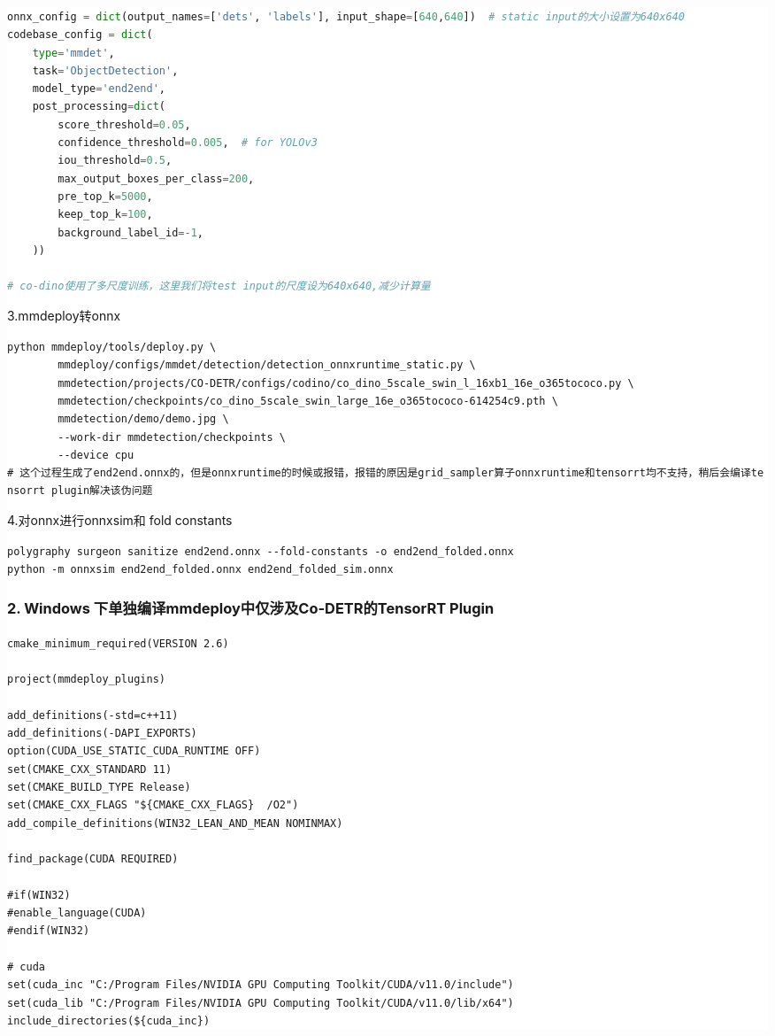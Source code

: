 ```python
onnx_config = dict(output_names=['dets', 'labels'], input_shape=[640,640])  # static input的大小设置为640x640
codebase_config = dict(
    type='mmdet',
    task='ObjectDetection',
    model_type='end2end',
    post_processing=dict(
        score_threshold=0.05,
        confidence_threshold=0.005,  # for YOLOv3
        iou_threshold=0.5,
        max_output_boxes_per_class=200,
        pre_top_k=5000,
        keep_top_k=100,
        background_label_id=-1,
    ))

# co-dino使用了多尺度训练，这里我们将test input的尺度设为640x640,减少计算量
```

3.mmdeploy转onnx

```shell
python mmdeploy/tools/deploy.py \
        mmdeploy/configs/mmdet/detection/detection_onnxruntime_static.py \
        mmdetection/projects/CO-DETR/configs/codino/co_dino_5scale_swin_l_16xb1_16e_o365tococo.py \
        mmdetection/checkpoints/co_dino_5scale_swin_large_16e_o365tococo-614254c9.pth \
        mmdetection/demo/demo.jpg \
        --work-dir mmdetection/checkpoints \
        --device cpu
# 这个过程生成了end2end.onnx的，但是onnxruntime的时候或报错，报错的原因是grid_sampler算子onnxruntime和tensorrt均不支持，稍后会编译tensorrt plugin解决该伪问题
```

4.对onnx进行onnxsim和 fold constants

```shell
polygraphy surgeon sanitize end2end.onnx --fold-constants -o end2end_folded.onnx
python -m onnxsim end2end_folded.onnx end2end_folded_sim.onnx
```



### 2. Windows 下单独编译mmdeploy中仅涉及Co-DETR的TensorRT Plugin

```CMakeLists
cmake_minimum_required(VERSION 2.6)

project(mmdeploy_plugins)

add_definitions(-std=c++11)
add_definitions(-DAPI_EXPORTS)
option(CUDA_USE_STATIC_CUDA_RUNTIME OFF)
set(CMAKE_CXX_STANDARD 11)
set(CMAKE_BUILD_TYPE Release)
set(CMAKE_CXX_FLAGS "${CMAKE_CXX_FLAGS}  /O2")
add_compile_definitions(WIN32_LEAN_AND_MEAN NOMINMAX)

find_package(CUDA REQUIRED)

#if(WIN32)
#enable_language(CUDA)
#endif(WIN32)

# cuda
set(cuda_inc "C:/Program Files/NVIDIA GPU Computing Toolkit/CUDA/v11.0/include")
set(cuda_lib "C:/Program Files/NVIDIA GPU Computing Toolkit/CUDA/v11.0/lib/x64")
include_directories(${cuda_inc})
```
